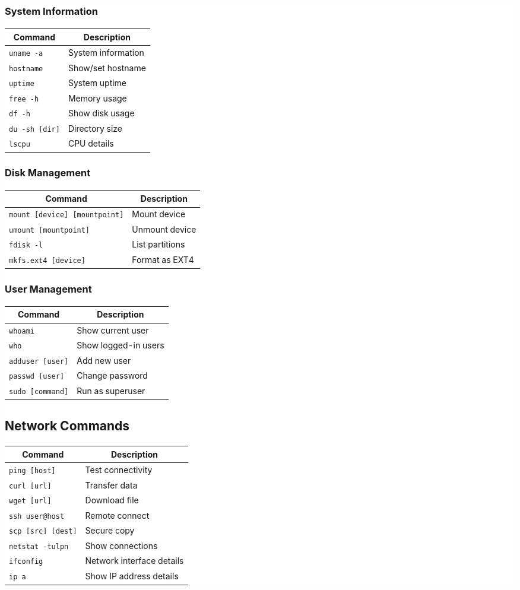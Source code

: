 ### System Information
| Command | Description |
|---------|-------------|
| `uname -a` | System information |
| `hostname` | Show/set hostname |
| `uptime` | System uptime |
| `free -h` | Memory usage |
| `df -h` | Show disk usage |
| `du -sh [dir]` | Directory size |
| `lscpu` | CPU details |

### Disk Management
| Command | Description |
|---------|-------------|
| `mount [device] [mountpoint]` | Mount device |
| `umount [mountpoint]` | Unmount device |
| `fdisk -l` | List partitions |
| `mkfs.ext4 [device]` | Format as EXT4 |

### User Management
| Command | Description |
|---------|-------------|
| `whoami` | Show current user |
| `who` | Show logged-in users |
| `adduser [user]` | Add new user |
| `passwd [user]` | Change password |
| `sudo [command]` | Run as superuser |

## Network Commands
| Command | Description |
|---------|-------------|
| `ping [host]` | Test connectivity |
| `curl [url]` | Transfer data |
| `wget [url]` | Download file |
| `ssh user@host` | Remote connect |
| `scp [src] [dest]` | Secure copy |
| `netstat -tulpn` | Show connections |
| `ifconfig` | Network interface details |
| `ip a` | Show IP address details |
